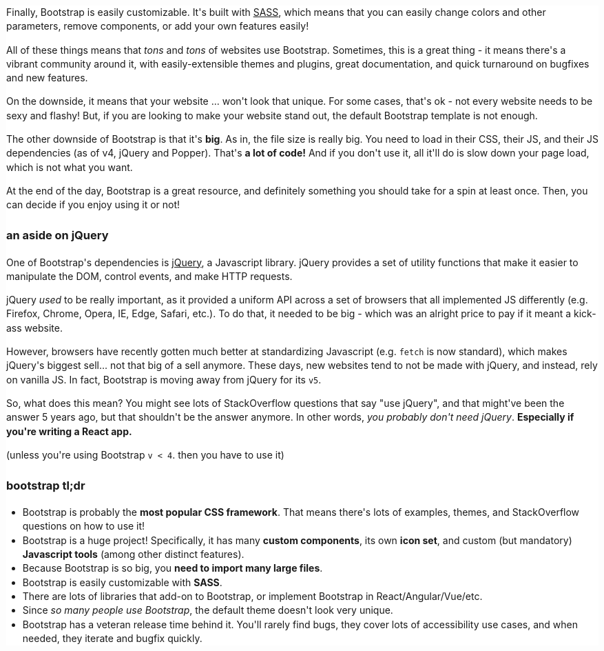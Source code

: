 Finally, Bootstrap is easily customizable. It's built with [SASS](https://sass-lang.com/), which means that you can easily change colors and other parameters, remove components, or add your own features easily!

All of these things means that *tons* and *tons* of websites use Bootstrap. Sometimes, this is a great thing - it means there's a vibrant community around it, with easily-extensible themes and plugins, great documentation, and quick turnaround on bugfixes and new features.

On the downside, it means that your website ... won't look that unique. For some cases, that's ok - not every website needs to be sexy and flashy! But, if you are looking to make your website stand out, the default Bootstrap template is not enough.

The other downside of Bootstrap is that it's **big**. As in, the file size is really big. You need to load in their CSS, their JS, and their JS dependencies (as of v4, jQuery and Popper). That's **a lot of code!** And if you don't use it, all it'll do is slow down your page load, which is not what you want.

At the end of the day, Bootstrap is a great resource, and definitely something you should take for a spin at least once. Then, you can decide if you enjoy using it or not!

### an aside on jQuery

One of Bootstrap's dependencies is [jQuery](https://jquery.com/), a Javascript library. jQuery provides a set of utility functions that make it easier to manipulate the DOM, control events, and make HTTP requests.

jQuery *used* to be really important, as it provided a uniform API across a set of browsers that all implemented JS differently (e.g. Firefox, Chrome, Opera, IE, Edge, Safari, etc.). To do that, it needed to be big - which was an alright price to pay if it meant a kick-ass website.

However, browsers have recently gotten much better at standardizing Javascript (e.g. `fetch` is now standard), which makes jQuery's biggest sell... not that big of a sell anymore. These days, new websites tend to not be made with jQuery, and instead, rely on vanilla JS. In fact, Bootstrap is moving away from jQuery for its `v5`.

So, what does this mean? You might see lots of StackOverflow questions that say "use jQuery", and that might've been the answer 5 years ago, but that shouldn't be the answer anymore. In other words, *you probably don't need jQuery*. **Especially if you're writing a React app.**

(unless you're using Bootstrap `v < 4`. then you have to use it)

### bootstrap tl;dr

* Bootstrap is probably the **most popular CSS framework**. That means there's lots of examples, themes, and StackOverflow questions on how to use it!
* Bootstrap is a huge project! Specifically, it has many **custom components**, its own **icon set**, and custom (but mandatory) **Javascript tools** (among other distinct features).
* Because Bootstrap is so big, you **need to import many large files**.
* Bootstrap is easily customizable with **SASS**.
* There are lots of libraries that add-on to Bootstrap, or implement Bootstrap in React/Angular/Vue/etc.
* Since *so many people use Bootstrap*, the default theme doesn't look very unique.
* Bootstrap has a veteran release time behind it. You'll rarely find bugs, they cover lots of accessibility use cases, and when needed, they iterate and bugfix quickly.
